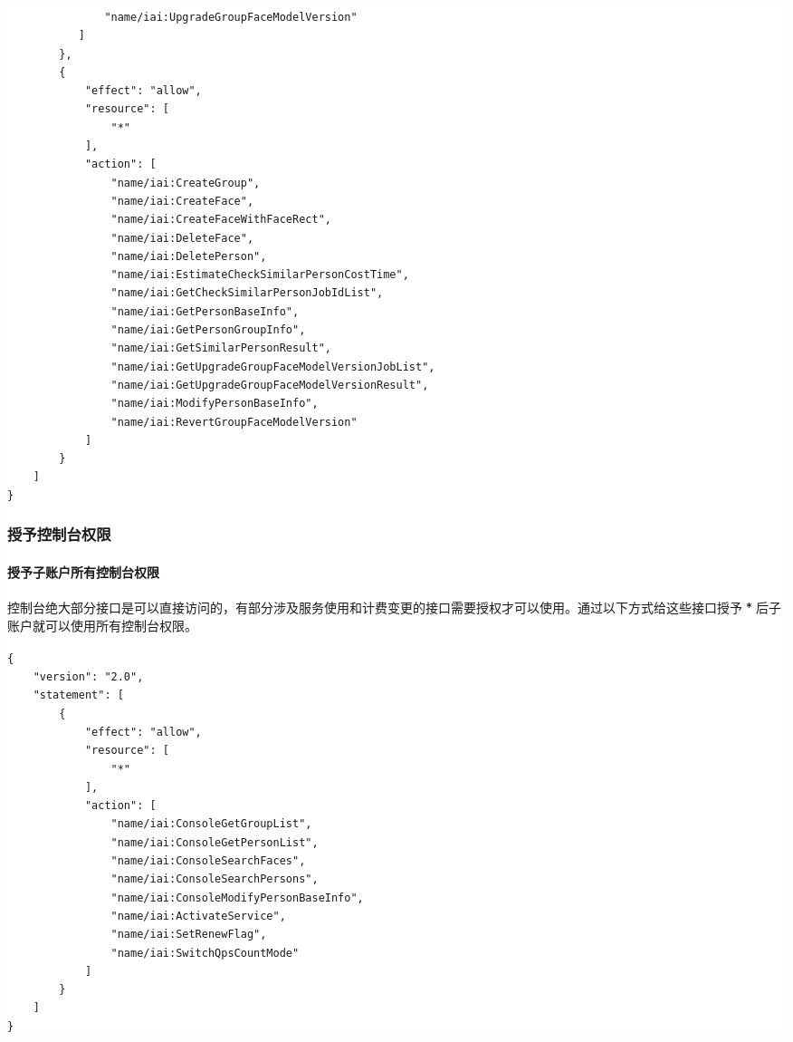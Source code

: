 ```
			   "name/iai:UpgradeGroupFaceModelVersion"
		   ]
        },
        {
			"effect": "allow",
            "resource": [
                "*"
            ],
            "action": [
                "name/iai:CreateGroup",
                "name/iai:CreateFace",
                "name/iai:CreateFaceWithFaceRect",
                "name/iai:DeleteFace",
                "name/iai:DeletePerson",
                "name/iai:EstimateCheckSimilarPersonCostTime",
                "name/iai:GetCheckSimilarPersonJobIdList",
                "name/iai:GetPersonBaseInfo",
                "name/iai:GetPersonGroupInfo",
                "name/iai:GetSimilarPersonResult",
                "name/iai:GetUpgradeGroupFaceModelVersionJobList",
                "name/iai:GetUpgradeGroupFaceModelVersionResult",
                "name/iai:ModifyPersonBaseInfo",
                "name/iai:RevertGroupFaceModelVersion"
            ]
        }
    ]
}
```

### 授予控制台权限

#### 授予子账户所有控制台权限
控制台绝大部分接口是可以直接访问的，有部分涉及服务使用和计费变更的接口需要授权才可以使用。通过以下方式给这些接口授予 * 后子账户就可以使用所有控制台权限。

```
{
    "version": "2.0",
    "statement": [
        {
			"effect": "allow",
            "resource": [
                "*"
            ],
            "action": [
				"name/iai:ConsoleGetGroupList",
				"name/iai:ConsoleGetPersonList",
				"name/iai:ConsoleSearchFaces",
				"name/iai:ConsoleSearchPersons",
				"name/iai:ConsoleModifyPersonBaseInfo",
				"name/iai:ActivateService",
				"name/iai:SetRenewFlag",
				"name/iai:SwitchQpsCountMode"
            ]
        }
    ]
}
```
